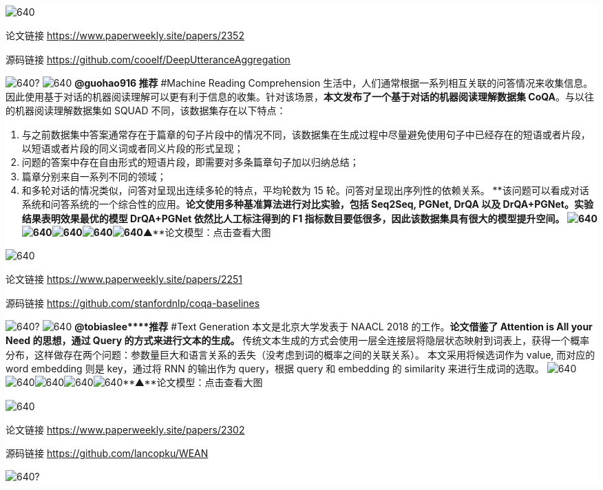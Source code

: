 ![640](https://ss.csdn.net/p?https://mmbiz.qpic.cn/mmbiz_png/VBcD02jFhgnHibKh38tNU058C3QKetZ7FVgKmvL7iaNIpfibMls9Gj9FiazUcjPG4AEUayx6vHy3aq22YValZI0M7Q/640)

论文链接
https://www.paperweekly.site/papers/2352

源码链接
https://github.com/cooelf/DeepUtteranceAggregation

![640?](https://ss.csdn.net/p?https://mmbiz.qpic.cn/mmbiz_png/VBcD02jFhgl7VHx00TkzicBMAfz1dFT8ichDlonfdvKXvzUPKNndGkVFic5wMs53ZjOygqDQouOASgne02AYV1yaA/640?)
![640](https://ss.csdn.net/p?https://mmbiz.qpic.cn/mmbiz_png/VBcD02jFhgnHibKh38tNU058C3QKetZ7F3cRFnFybibLLzvClclap3XSBvtebibgNPTZppb6QHxHHPufw4GmlXufw/640)
**@guohao916 推荐**
\#Machine Reading Comprehension
生活中，人们通常根据一系列相互关联的问答情况来收集信息。因此使用基于对话的机器阅读理解可以更有利于信息的收集。针对该场景，**本文发布了一个基于对话的机器阅读理解数据集 CoQA**。与以往的机器阅读理解数据集如 SQUAD 不同，该数据集存在以下特点：
1. 与之前数据集中答案通常存在于篇章的句子片段中的情况不同，该数据集在生成过程中尽量避免使用句子中已经存在的短语或者片段，以短语或者片段的同义词或者同义片段的形式呈现；
2. 问题的答案中存在自由形式的短语片段，即需要对多条篇章句子加以归纳总结；
3. 篇章分别来自一系列不同的领域；
4. 和多轮对话的情况类似，问答对呈现出连续多轮的特点，平均轮数为 15 轮。问答对呈现出序列性的依赖关系。
**该问题可以看成对话系统和问答系统的一个综合性的应用。**论文使用多种基准算法进行对比实验，包括 Seq2Seq, PGNet, DrQA 以及 DrQA+PGNet。实验结果表明效果最优的模型 DrQA+PGNet 依然比人工标注得到的 F1 指标数目要低很多，因此该数据集具有很大的模型提升空间。
![640](https://ss.csdn.net/p?https://mmbiz.qpic.cn/mmbiz_png/VBcD02jFhgnHibKh38tNU058C3QKetZ7FQVMN9Js3mRkaDysFahdCCJ6JInXk3sXC2YM9HazZ9Gc0mN8eSs6Fgw/640)![640](https://ss.csdn.net/p?https://mmbiz.qpic.cn/mmbiz_png/VBcD02jFhgnHibKh38tNU058C3QKetZ7FNKGrCDMxsd8x6UX0mmRerrpsZr6NAQbZFbEN50b22DfGf84keUzR6A/640)![640](https://ss.csdn.net/p?https://mmbiz.qpic.cn/mmbiz_png/VBcD02jFhgnHibKh38tNU058C3QKetZ7FCQwvgK3Vicffrr5VZynVW8173y3ShQpCfgdl5n1B8eqS772aQc8TroQ/640)![640](https://ss.csdn.net/p?https://mmbiz.qpic.cn/mmbiz_png/VBcD02jFhgnHibKh38tNU058C3QKetZ7F4LJfZkJ7kAuyfVqU7kUbKgmibHgFf4yhUricS3ia6icbKeoVe52icZuxz0A/640)![640](https://ss.csdn.net/p?https://mmbiz.qpic.cn/mmbiz_png/VBcD02jFhgnHibKh38tNU058C3QKetZ7Fl5Zp0qTMa1ibQFRvFy1322yCiaiaXQpel95pyTGV9e8J8icj4KOvBeNTFA/640)**▲**论文模型：点击查看大图

![640](https://ss.csdn.net/p?https://mmbiz.qpic.cn/mmbiz_png/VBcD02jFhgnHibKh38tNU058C3QKetZ7FyN1qQvaAwVkjRRamLzsMvGGTOqowmSWia2Stw7YEJeL6zKVkHkibf87g/640)

论文链接
https://www.paperweekly.site/papers/2251

源码链接
https://github.com/stanfordnlp/coqa-baselines


![640?](https://ss.csdn.net/p?https://mmbiz.qpic.cn/mmbiz_png/VBcD02jFhgl7VHx00TkzicBMAfz1dFT8icJ6oGKRITiaenF00wDTL2VZF5zDm4mcv4S9N18QbCuxVtibhcltkXmb0g/640?)
![640](https://ss.csdn.net/p?https://mmbiz.qpic.cn/mmbiz_png/VBcD02jFhgnHibKh38tNU058C3QKetZ7FA4ODx8lBWIOAibickZXOz9TLGkZ3xCokD3FZNKRKicFkj8HXH2sG8yCtg/640)
**@tobiaslee****推荐**
\#Text Generation
本文是北京大学发表于 NAACL 2018 的工作。**论文借鉴了 Attention is All your Need 的思想，通过 Query 的方式来进行文本的生成。**
传统文本生成的方式会使用一层全连接层将隐层状态映射到词表上，获得一个概率分布，这样做存在两个问题：参数量巨大和语言关系的丢失（没考虑到词的概率之间的关联关系）。
本文采用将候选词作为 value, 而对应的 word embedding 则是 key，通过将 RNN 的输出作为 query，根据 query 和 embedding 的 similarity 来进行生成词的选取。
![640](https://ss.csdn.net/p?https://mmbiz.qpic.cn/mmbiz_png/VBcD02jFhgnHibKh38tNU058C3QKetZ7FYialMOQ4wGSGATcg6GnZb5TzicvpYIXEXXtRF1WIZxIQxxtRxL81ialXQ/640)![640](https://ss.csdn.net/p?https://mmbiz.qpic.cn/mmbiz_png/VBcD02jFhgnHibKh38tNU058C3QKetZ7FDiamfnSCbASsI5k2G90yFzAUYnGcGKsQ20AiceQWzTKAoiaiajHKGOIv6w/640)![640](https://ss.csdn.net/p?https://mmbiz.qpic.cn/mmbiz_png/VBcD02jFhgnHibKh38tNU058C3QKetZ7FUYSEYP17I89HuCunPojecXNgl0PaPHfBiaKkbiblCVLdia0ESnV0BLS6g/640)![640](https://ss.csdn.net/p?https://mmbiz.qpic.cn/mmbiz_png/VBcD02jFhgnHibKh38tNU058C3QKetZ7FgHTEkGkEljYIhNq2D0AOspRATg4WgLQicXPkw5nl2XW3yYl8NV8iaEKw/640)![640](https://ss.csdn.net/p?https://mmbiz.qpic.cn/mmbiz_png/VBcD02jFhgnHibKh38tNU058C3QKetZ7FBuw0ib9Ulzr2JMsgiaEcnYUmJOroSiaHjN3FeEAkdxJYYgdDhXEE3wKLg/640)**▲**论文模型：点击查看大图

![640](https://ss.csdn.net/p?https://mmbiz.qpic.cn/mmbiz_png/VBcD02jFhgnHibKh38tNU058C3QKetZ7FGFNLCVFjGATd0ZiamOUdVIAT3zfTgCAvSsnlqicibSQtPopcY40YZfWCQ/640)

论文链接
https://www.paperweekly.site/papers/2302

源码链接
https://github.com/lancopku/WEAN


![640?](https://ss.csdn.net/p?https://mmbiz.qpic.cn/mmbiz_png/VBcD02jFhgl7VHx00TkzicBMAfz1dFT8icEknJzstkpn6Gab1EeXF5tmGG8rGM2FibNFG9O31YIc5eib0lrZ6MloxQ/640?)
